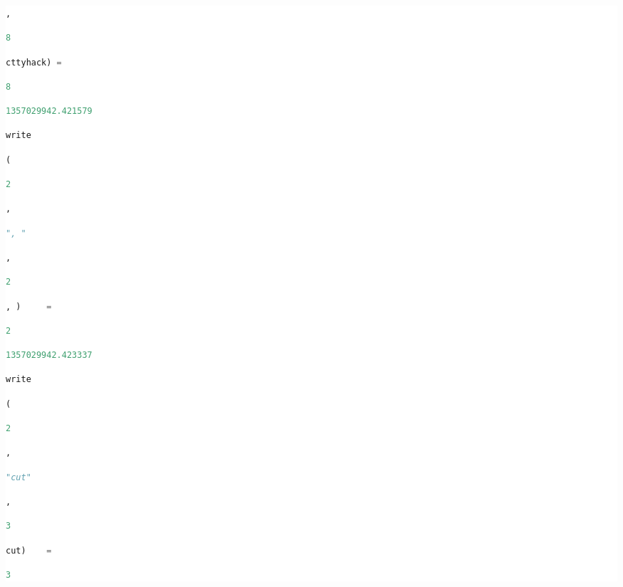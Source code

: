 ```python
,
```
```python
8
```
```python
cttyhack) =
```
```python
8
```
```python
1357029942.421579
```
```python
write
```
```python
(
```
```python
2
```
```python
,
```
```python
", "
```
```python
,
```
```python
2
```
```python
, )     =
```
```python
2
```
```python
1357029942.423337
```
```python
write
```
```python
(
```
```python
2
```
```python
,
```
```python
"cut"
```
```python
,
```
```python
3
```
```python
cut)    =
```
```python
3
```
```python
```